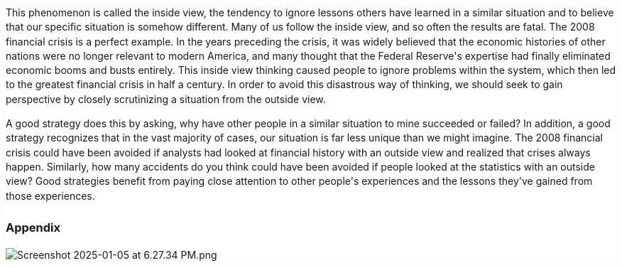 This phenomenon is called the inside view, the tendency to ignore lessons others have learned in a similar situation and to believe that our specific situation is somehow different. Many of us follow the inside view, and so often the results are fatal. The 2008 financial crisis is a perfect example. In the years preceding the crisis, it was widely believed that the economic histories of other nations were no longer relevant to modern America, and many thought that the Federal Reserve's expertise had finally eliminated economic booms and busts entirely. This inside view thinking caused people to ignore problems within the system, which then led to the greatest financial crisis in half a century. In order to avoid this disastrous way of thinking, we should seek to gain perspective by closely scrutinizing a situation from the outside view.

A good strategy does this by asking, why have other people in a similar situation to mine succeeded or failed? In addition, a good strategy recognizes that in the vast majority of cases, our situation is far less unique than we might imagine. The 2008 financial crisis could have been avoided if analysts had looked at financial history with an outside view and realized that crises always happen. Similarly, how many accidents do you think could have been avoided if people looked at the statistics with an outside view? Good strategies benefit from paying close attention to other people's experiences and the lessons they've gained from those experiences. 

### Appendix

![Screenshot 2025-01-05 at 6.27.34 PM.png](Screenshot_2025-01-05_at_6.27.34_PM.png)